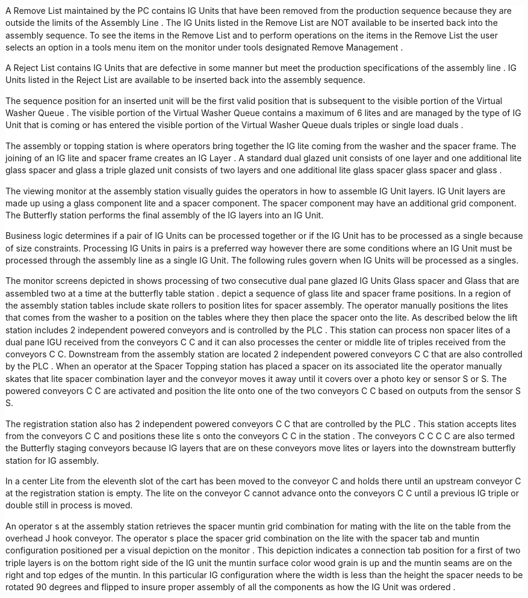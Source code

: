 A Remove List maintained by the PC contains IG Units that have been removed from the production sequence because they are outside the limits of the Assembly Line . The IG Units listed in the Remove List are NOT available to be inserted back into the assembly sequence. To see the items in the Remove List and to perform operations on the items in the Remove List the user selects an option in a tools menu item on the monitor under tools designated Remove Management .

A Reject List contains IG Units that are defective in some manner but meet the production specifications of the assembly line . IG Units listed in the Reject List are available to be inserted back into the assembly sequence.

The sequence position for an inserted unit will be the first valid position that is subsequent to the visible portion of the Virtual Washer Queue . The visible portion of the Virtual Washer Queue contains a maximum of 6 lites and are managed by the type of IG Unit that is coming or has entered the visible portion of the Virtual Washer Queue duals triples or single load duals .

The assembly or topping station is where operators bring together the IG lite coming from the washer and the spacer frame. The joining of an IG lite and spacer frame creates an IG Layer . A standard dual glazed unit consists of one layer and one additional lite glass spacer and glass a triple glazed unit consists of two layers and one additional lite glass spacer glass spacer and glass .

The viewing monitor at the assembly station visually guides the operators in how to assemble IG Unit layers. IG Unit layers are made up using a glass component lite and a spacer component. The spacer component may have an additional grid component. The Butterfly station performs the final assembly of the IG layers into an IG Unit.

Business logic determines if a pair of IG Units can be processed together or if the IG Unit has to be processed as a single because of size constraints. Processing IG Units in pairs is a preferred way however there are some conditions where an IG Unit must be processed through the assembly line as a single IG Unit. The following rules govern when IG Units will be processed as a singles.

The monitor screens depicted in shows processing of two consecutive dual pane glazed IG Units Glass spacer and Glass that are assembled two at a time at the butterfly table station . depict a sequence of glass lite and spacer frame positions. In a region of the assembly station tables include skate rollers to position lites for spacer assembly. The operator manually positions the lites that comes from the washer to a position on the tables where they then place the spacer onto the lite. As described below the lift station includes 2 independent powered conveyors and is controlled by the PLC . This station can process non spacer lites of a dual pane IGU received from the conveyors C C and it can also processes the center or middle lite of triples received from the conveyors C C. Downstream from the assembly station are located 2 independent powered conveyors C C that are also controlled by the PLC . When an operator at the Spacer Topping station has placed a spacer on its associated lite the operator manually skates that lite spacer combination layer and the conveyor moves it away until it covers over a photo key or sensor S or S. The powered conveyors C C are activated and position the lite onto one of the two conveyors C C based on outputs from the sensor S S.

The registration station also has 2 independent powered conveyors C C that are controlled by the PLC . This station accepts lites from the conveyors C C and positions these lite s onto the conveyors C C in the station . The conveyors C C C C are also termed the Butterfly staging conveyors because IG layers that are on these conveyors move lites or layers into the downstream butterfly station for IG assembly.

In a center Lite from the eleventh slot of the cart has been moved to the conveyor C and holds there until an upstream conveyor C at the registration station is empty. The lite on the conveyor C cannot advance onto the conveyors C C until a previous IG triple or double still in process is moved.

An operator s at the assembly station retrieves the spacer muntin grid combination for mating with the lite on the table from the overhead J hook conveyor. The operator s place the spacer grid combination on the lite with the spacer tab and muntin configuration positioned per a visual depiction on the monitor . This depiction indicates a connection tab position for a first of two triple layers is on the bottom right side of the IG unit the muntin surface color wood grain is up and the muntin seams are on the right and top edges of the muntin. In this particular IG configuration where the width is less than the height the spacer needs to be rotated 90 degrees and flipped to insure proper assembly of all the components as how the IG Unit was ordered .
